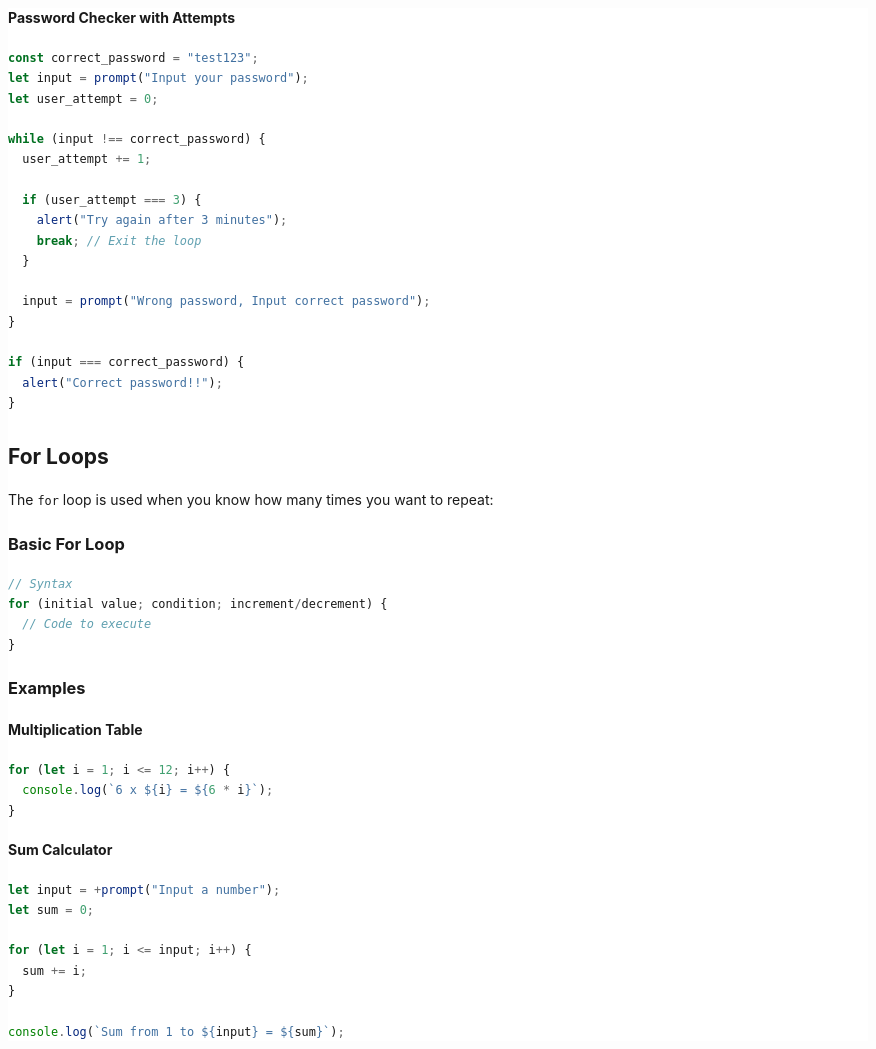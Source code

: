 #### Password Checker with Attempts

```javascript
const correct_password = "test123";
let input = prompt("Input your password");
let user_attempt = 0;

while (input !== correct_password) {
  user_attempt += 1;

  if (user_attempt === 3) {
    alert("Try again after 3 minutes");
    break; // Exit the loop
  }

  input = prompt("Wrong password, Input correct password");
}

if (input === correct_password) {
  alert("Correct password!!");
}
```

## For Loops

The `for` loop is used when you know how many times you want to repeat:

### Basic For Loop

```javascript
// Syntax
for (initial value; condition; increment/decrement) {
  // Code to execute
}
```

### Examples

#### Multiplication Table

```javascript
for (let i = 1; i <= 12; i++) {
  console.log(`6 x ${i} = ${6 * i}`);
}
```

#### Sum Calculator

```javascript
let input = +prompt("Input a number");
let sum = 0;

for (let i = 1; i <= input; i++) {
  sum += i;
}

console.log(`Sum from 1 to ${input} = ${sum}`);
```
